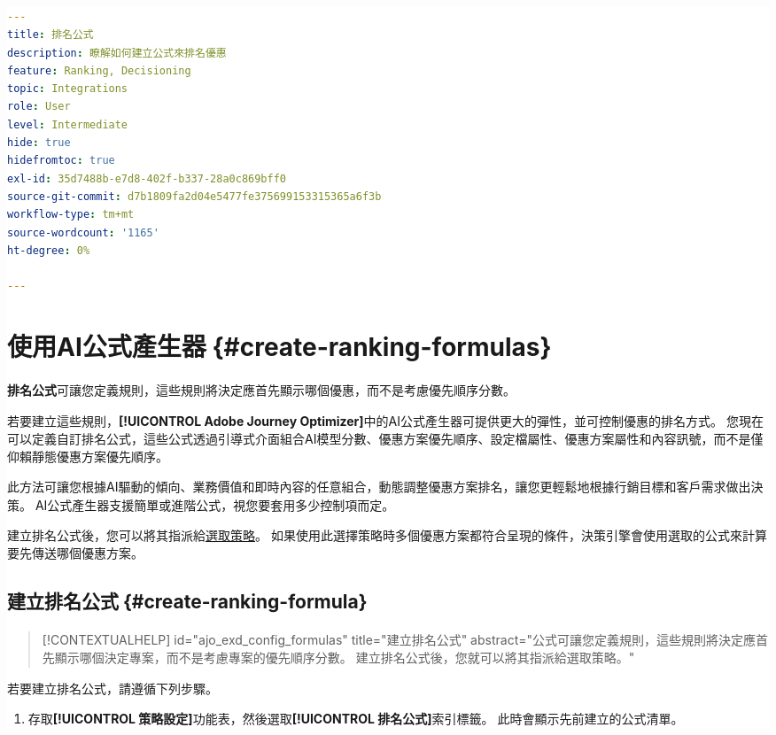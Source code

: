 ```yaml
---
title: 排名公式
description: 瞭解如何建立公式來排名優惠
feature: Ranking, Decisioning
topic: Integrations
role: User
level: Intermediate
hide: true
hidefromtoc: true
exl-id: 35d7488b-e7d8-402f-b337-28a0c869bff0
source-git-commit: d7b1809fa2d04e5477fe375699153315365a6f3b
workflow-type: tm+mt
source-wordcount: '1165'
ht-degree: 0%

---
```


# 使用AI公式產生器 {#create-ranking-formulas}

**排名公式**&#x200B;可讓您定義規則，這些規則將決定應首先顯示哪個優惠，而不是考慮優先順序分數。



若要建立這些規則，**[!UICONTROL Adobe Journey Optimizer]**&#x200B;中的AI公式產生器可提供更大的彈性，並可控制優惠的排名方式。 您現在可以定義自訂排名公式，這些公式透過引導式介面組合AI模型分數、優惠方案優先順序、設定檔屬性、優惠方案屬性和內容訊號，而不是僅仰賴靜態優惠方案優先順序。

此方法可讓您根據AI驅動的傾向、業務價值和即時內容的任意組合，動態調整優惠方案排名，讓您更輕鬆地根據行銷目標和客戶需求做出決策。 AI公式產生器支援簡單或進階公式，視您要套用多少控制項而定。

建立排名公式後，您可以將其指派給[選取策略](selection-strategies.md)。 如果使用此選擇策略時多個優惠方案都符合呈現的條件，決策引擎會使用選取的公式來計算要先傳送哪個優惠方案。

## 建立排名公式 {#create-ranking-formula}

>[!CONTEXTUALHELP]
>id="ajo_exd_config_formulas"
>title="建立排名公式"
>abstract="公式可讓您定義規則，這些規則將決定應首先顯示哪個決定專案，而不是考慮專案的優先順序分數。 建立排名公式後，您就可以將其指派給選取策略。"

若要建立排名公式，請遵循下列步驟。

1. 存取&#x200B;**[!UICONTROL 策略設定]**&#x200B;功能表，然後選取&#x200B;**[!UICONTROL 排名公式]**&#x200B;索引標籤。 此時會顯示先前建立的公式清單。
